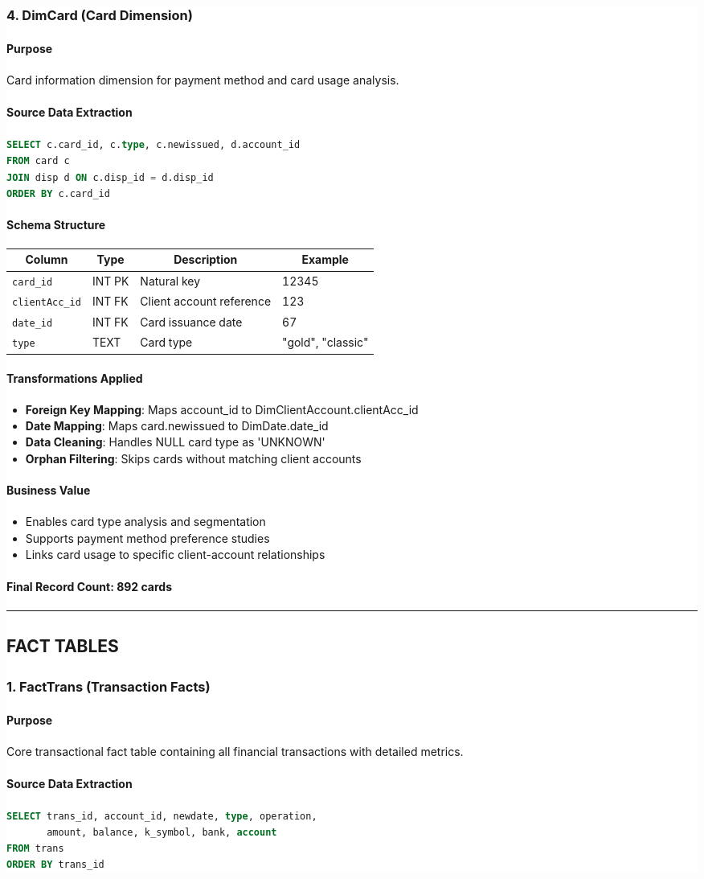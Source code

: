
### **4. DimCard (Card Dimension)**

#### **Purpose**
Card information dimension for payment method and card usage analysis.

#### **Source Data Extraction**
```sql
SELECT c.card_id, c.type, c.newissued, d.account_id
FROM card c
JOIN disp d ON c.disp_id = d.disp_id
ORDER BY c.card_id
```

#### **Schema Structure**
| Column | Type | Description | Example |
|--------|------|-------------|---------|
| `card_id` | INT PK | Natural key | 12345 |
| `clientAcc_id` | INT FK | Client account reference | 123 |
| `date_id` | INT FK | Card issuance date | 67 |
| `type` | TEXT | Card type | "gold", "classic" |

#### **Transformations Applied**
- **Foreign Key Mapping**: Maps account_id to DimClientAccount.clientAcc_id
- **Date Mapping**: Maps card.newissued to DimDate.date_id
- **Data Cleaning**: Handles NULL card type as 'UNKNOWN'
- **Orphan Filtering**: Skips cards without matching client accounts

#### **Business Value**
- Enables card type analysis and segmentation
- Supports payment method preference studies
- Links card usage to specific client-account relationships

#### **Final Record Count**: **892 cards**

---

## **FACT TABLES**

### **1. FactTrans (Transaction Facts)**

#### **Purpose**
Core transactional fact table containing all financial transactions with detailed metrics.

#### **Source Data Extraction**
```sql
SELECT trans_id, account_id, newdate, type, operation,
       amount, balance, k_symbol, bank, account
FROM trans
ORDER BY trans_id
```

